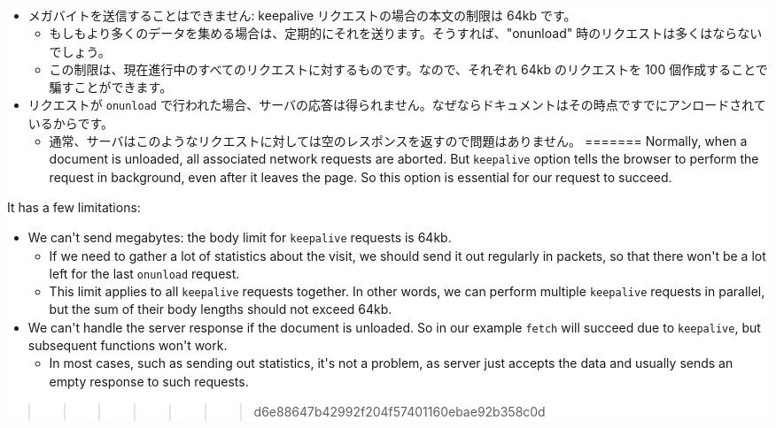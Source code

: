 - メガバイトを送信することはできません: keepalive リクエストの場合の本文の制限は 64kb です。
    - もしもより多くのデータを集める場合は、定期的にそれを送ります。そうすれば、"onunload" 時のリクエストは多くはならないでしょう。
    - この制限は、現在進行中のすべてのリクエストに対するものです。なので、それぞれ 64kb のリクエストを 100 個作成することで騙すことができます。
- リクエストが `onunload` で行われた場合、サーバの応答は得られません。なぜならドキュメントはその時点ですでにアンロードされているからです。
    - 通常、サーバはこのようなリクエストに対しては空のレスポンスを返すので問題はありません。
=======
Normally, when a document is unloaded, all associated network requests are aborted. But `keepalive` option tells the browser to perform the request in background, even after it leaves the page. So this option is essential for our request to succeed.

It has a few limitations:

- We can't send megabytes: the body limit for `keepalive` requests is 64kb.
    - If we need to gather a lot of statistics about the visit, we should send it out regularly in packets, so that there won't be a lot left for the last `onunload` request.
    - This limit applies to all `keepalive` requests together. In other words, we can perform multiple `keepalive` requests in parallel, but the sum of their body lengths should not exceed 64kb.
- We can't handle the server response if the document is unloaded. So in our example `fetch` will succeed due to `keepalive`, but subsequent functions  won't work.
    - In most cases, such as sending out statistics, it's not a problem, as server just accepts the data and usually sends an empty response to such requests.
>>>>>>> d6e88647b42992f204f57401160ebae92b358c0d
